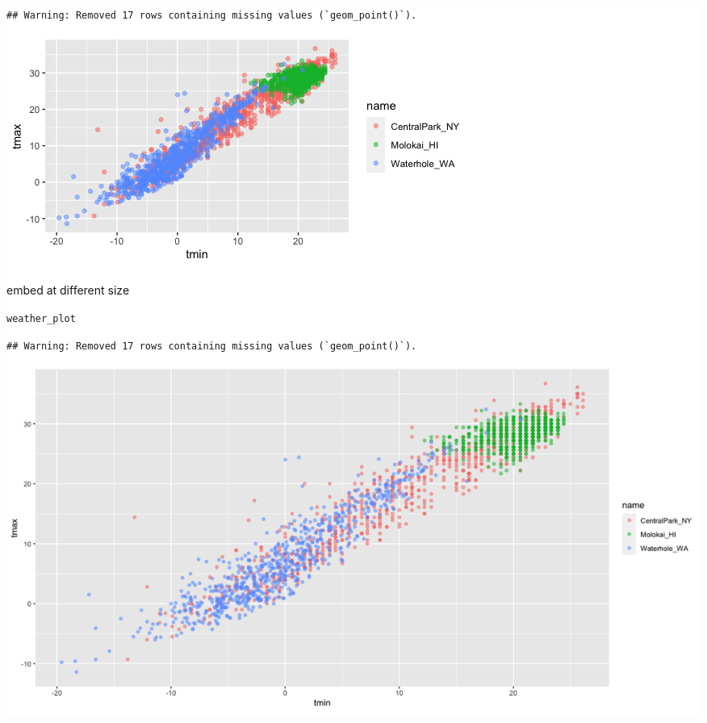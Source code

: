     ## Warning: Removed 17 rows containing missing values (`geom_point()`).

![](visualization_part_1_files/figure-gfm/unnamed-chunk-22-1.png)

embed at different size

``` r
weather_plot
```

    ## Warning: Removed 17 rows containing missing values (`geom_point()`).

![](visualization_part_1_files/figure-gfm/unnamed-chunk-23-1.png)
